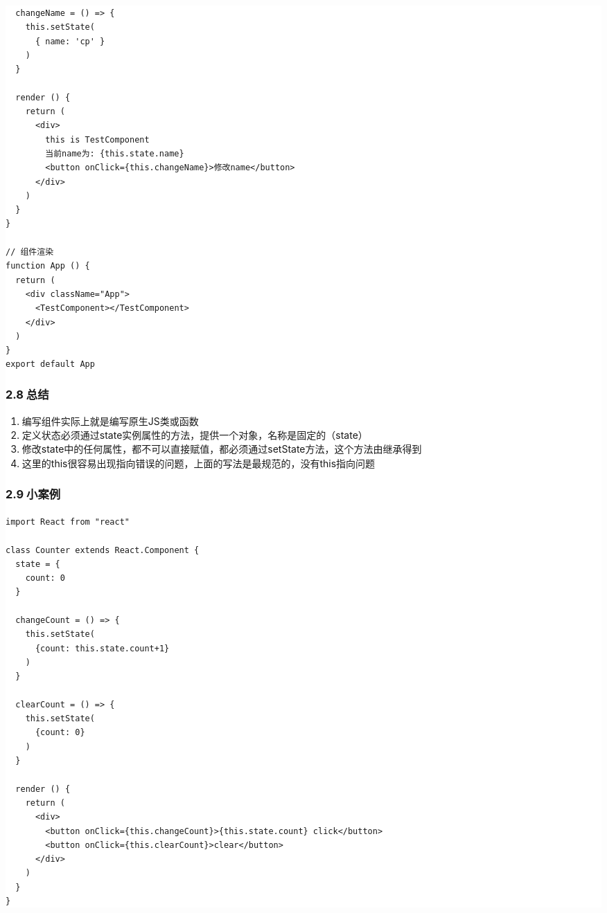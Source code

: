       changeName = () => {
        this.setState(
          { name: 'cp' }
        )
      }
    
      render () {
        return (
          <div>
            this is TestComponent
            当前name为: {this.state.name}
            <button onClick={this.changeName}>修改name</button>
          </div>
        )
      }
    }
    
    // 组件渲染
    function App () {
      return (
        <div className="App">
          <TestComponent></TestComponent>
        </div>
      )
    }
    export default App
### 2.8 总结
1. 编写组件实际上就是编写原生JS类或函数
2. 定义状态必须通过state实例属性的方法，提供一个对象，名称是固定的（state）
3. 修改state中的任何属性，都不可以直接赋值，都必须通过setState方法，这个方法由继承得到
4. 这里的this很容易出现指向错误的问题，上面的写法是最规范的，没有this指向问题
### 2.9 小案例

    import React from "react"
    
    class Counter extends React.Component {
      state = {
        count: 0
      }
    
      changeCount = () => {
        this.setState(
          {count: this.state.count+1}
        )
      }
    
      clearCount = () => {
        this.setState(
          {count: 0}
        )
      }
    
      render () {
        return (
          <div>
            <button onClick={this.changeCount}>{this.state.count} click</button>
            <button onClick={this.clearCount}>clear</button>
          </div>
        )
      }
    }
    
